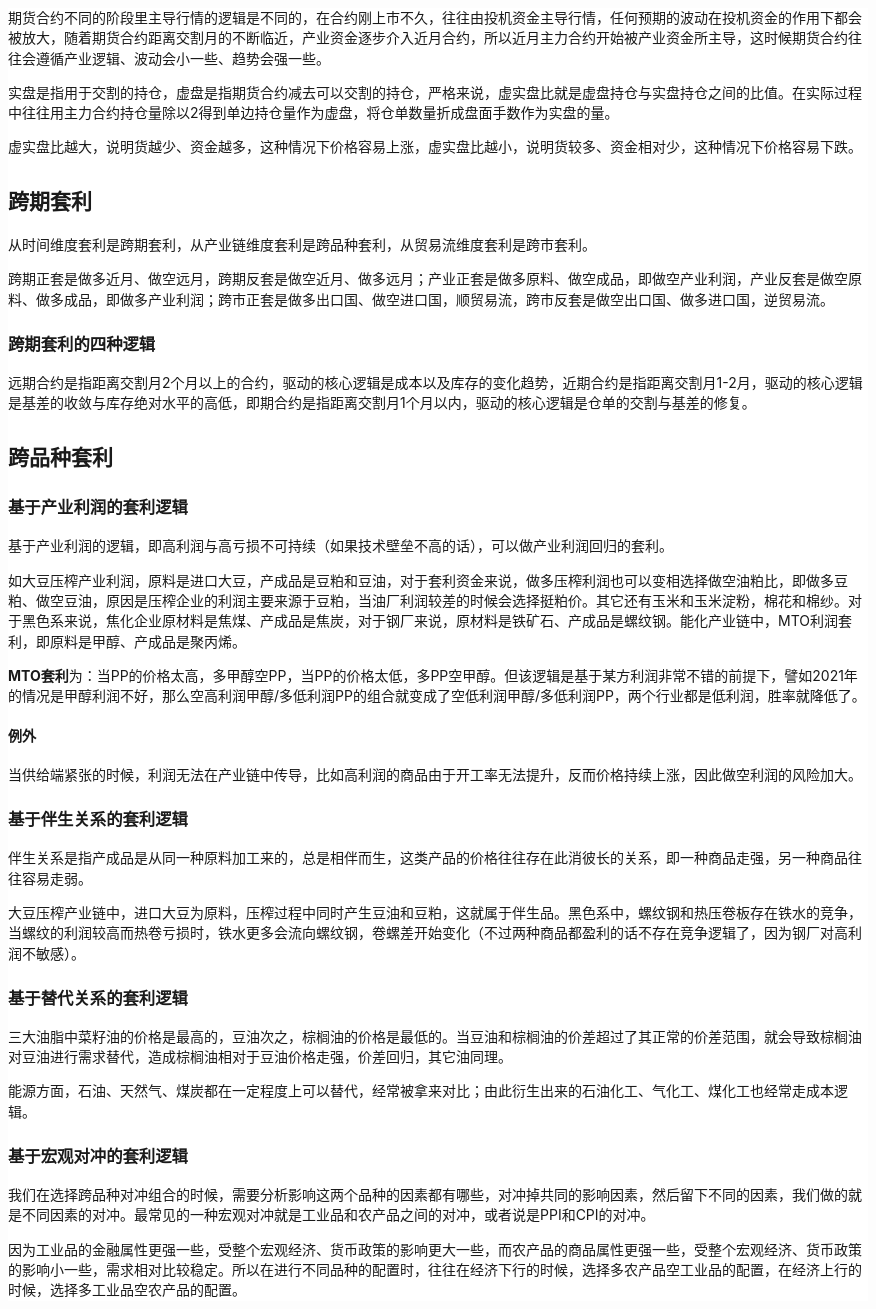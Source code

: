 期货合约不同的阶段里主导行情的逻辑是不同的，在合约刚上市不久，往往由投机资金主导行情，任何预期的波动在投机资金的作用下都会被放大，随着期货合约距离交割月的不断临近，产业资金逐步介入近月合约，所以近月主力合约开始被产业资金所主导，这时候期货合约往往会遵循产业逻辑、波动会小一些、趋势会强一些。

实盘是指用于交割的持仓，虚盘是指期货合约减去可以交割的持仓，严格来说，虚实盘比就是虚盘持仓与实盘持仓之间的比值。在实际过程中往往用主力合约持仓量除以2得到单边持仓量作为虚盘，将仓单数量折成盘面手数作为实盘的量。

虚实盘比越大，说明货越少、资金越多，这种情况下价格容易上涨，虚实盘比越小，说明货较多、资金相对少，这种情况下价格容易下跌。

## 跨期套利

从时间维度套利是跨期套利，从产业链维度套利是跨品种套利，从贸易流维度套利是跨市套利。

跨期正套是做多近月、做空远月，跨期反套是做空近月、做多远月；产业正套是做多原料、做空成品，即做空产业利润，产业反套是做空原料、做多成品，即做多产业利润；跨市正套是做多出口国、做空进口国，顺贸易流，跨市反套是做空出口国、做多进口国，逆贸易流。

### 跨期套利的四种逻辑

远期合约是指距离交割月2个月以上的合约，驱动的核心逻辑是成本以及库存的变化趋势，近期合约是指距离交割月1-2月，驱动的核心逻辑是基差的收敛与库存绝对水平的高低，即期合约是指距离交割月1个月以内，驱动的核心逻辑是仓单的交割与基差的修复。

## 跨品种套利

### 基于产业利润的套利逻辑

基于产业利润的逻辑，即高利润与高亏损不可持续（如果技术壁垒不高的话），可以做产业利润回归的套利。

如大豆压榨产业利润，原料是进口大豆，产成品是豆粕和豆油，对于套利资金来说，做多压榨利润也可以变相选择做空油粕比，即做多豆粕、做空豆油，原因是压榨企业的利润主要来源于豆粕，当油厂利润较差的时候会选择挺粕价。其它还有玉米和玉米淀粉，棉花和棉纱。对于黑色系来说，焦化企业原材料是焦煤、产成品是焦炭，对于钢厂来说，原材料是铁矿石、产成品是螺纹钢。能化产业链中，MTO利润套利，即原料是甲醇、产成品是聚丙烯。

**MTO套利**为：当PP的价格太高，多甲醇空PP，当PP的价格太低，多PP空甲醇。但该逻辑是基于某方利润非常不错的前提下，譬如2021年的情况是甲醇利润不好，那么空高利润甲醇/多低利润PP的组合就变成了空低利润甲醇/多低利润PP，两个行业都是低利润，胜率就降低了。

#### 例外

当供给端紧张的时候，利润无法在产业链中传导，比如高利润的商品由于开工率无法提升，反而价格持续上涨，因此做空利润的风险加大。

### 基于伴生关系的套利逻辑

伴生关系是指产成品是从同一种原料加工来的，总是相伴而生，这类产品的价格往往存在此消彼长的关系，即一种商品走强，另一种商品往往容易走弱。

大豆压榨产业链中，进口大豆为原料，压榨过程中同时产生豆油和豆粕，这就属于伴生品。黑色系中，螺纹钢和热压卷板存在铁水的竞争，当螺纹的利润较高而热卷亏损时，铁水更多会流向螺纹钢，卷螺差开始变化（不过两种商品都盈利的话不存在竞争逻辑了，因为钢厂对高利润不敏感）。

### 基于替代关系的套利逻辑

三大油脂中菜籽油的价格是最高的，豆油次之，棕榈油的价格是最低的。当豆油和棕榈油的价差超过了其正常的价差范围，就会导致棕榈油对豆油进行需求替代，造成棕榈油相对于豆油价格走强，价差回归，其它油同理。

能源方面，石油、天然气、煤炭都在一定程度上可以替代，经常被拿来对比；由此衍生出来的石油化工、气化工、煤化工也经常走成本逻辑。

### 基于宏观对冲的套利逻辑

我们在选择跨品种对冲组合的时候，需要分析影响这两个品种的因素都有哪些，对冲掉共同的影响因素，然后留下不同的因素，我们做的就是不同因素的对冲。最常见的一种宏观对冲就是工业品和农产品之间的对冲，或者说是PPI和CPI的对冲。

因为工业品的金融属性更强一些，受整个宏观经济、货币政策的影响更大一些，而农产品的商品属性更强一些，受整个宏观经济、货币政策的影响小一些，需求相对比较稳定。所以在进行不同品种的配置时，往往在经济下行的时候，选择多农产品空工业品的配置，在经济上行的时候，选择多工业品空农产品的配置。
